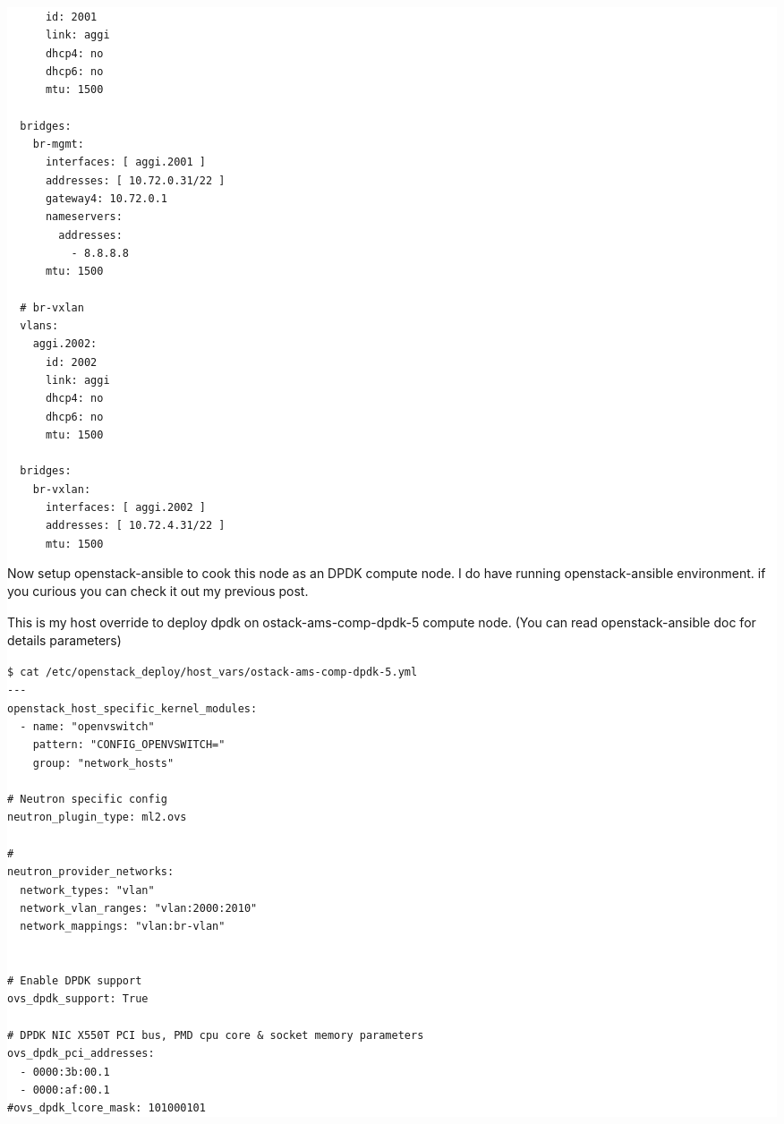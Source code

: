 ```
      id: 2001
      link: aggi
      dhcp4: no
      dhcp6: no
      mtu: 1500

  bridges:
    br-mgmt:
      interfaces: [ aggi.2001 ]
      addresses: [ 10.72.0.31/22 ]
      gateway4: 10.72.0.1
      nameservers:
        addresses:
          - 8.8.8.8
      mtu: 1500

  # br-vxlan
  vlans:
    aggi.2002:
      id: 2002
      link: aggi
      dhcp4: no
      dhcp6: no
      mtu: 1500

  bridges:
    br-vxlan:
      interfaces: [ aggi.2002 ]
      addresses: [ 10.72.4.31/22 ]
      mtu: 1500
```

Now setup openstack-ansible to cook this node as an DPDK compute node. I do have running openstack-ansible environment. if you curious you can check it out my previous post.

This is my host override to deploy dpdk on ostack-ams-comp-dpdk-5 compute node. (You can read openstack-ansible doc for details parameters)

```
$ cat /etc/openstack_deploy/host_vars/ostack-ams-comp-dpdk-5.yml
---
openstack_host_specific_kernel_modules:
  - name: "openvswitch"
    pattern: "CONFIG_OPENVSWITCH="
    group: "network_hosts"

# Neutron specific config
neutron_plugin_type: ml2.ovs

#
neutron_provider_networks:
  network_types: "vlan"
  network_vlan_ranges: "vlan:2000:2010"
  network_mappings: "vlan:br-vlan"


# Enable DPDK support
ovs_dpdk_support: True

# DPDK NIC X550T PCI bus, PMD cpu core & socket memory parameters
ovs_dpdk_pci_addresses:
  - 0000:3b:00.1
  - 0000:af:00.1
#ovs_dpdk_lcore_mask: 101000101
```
